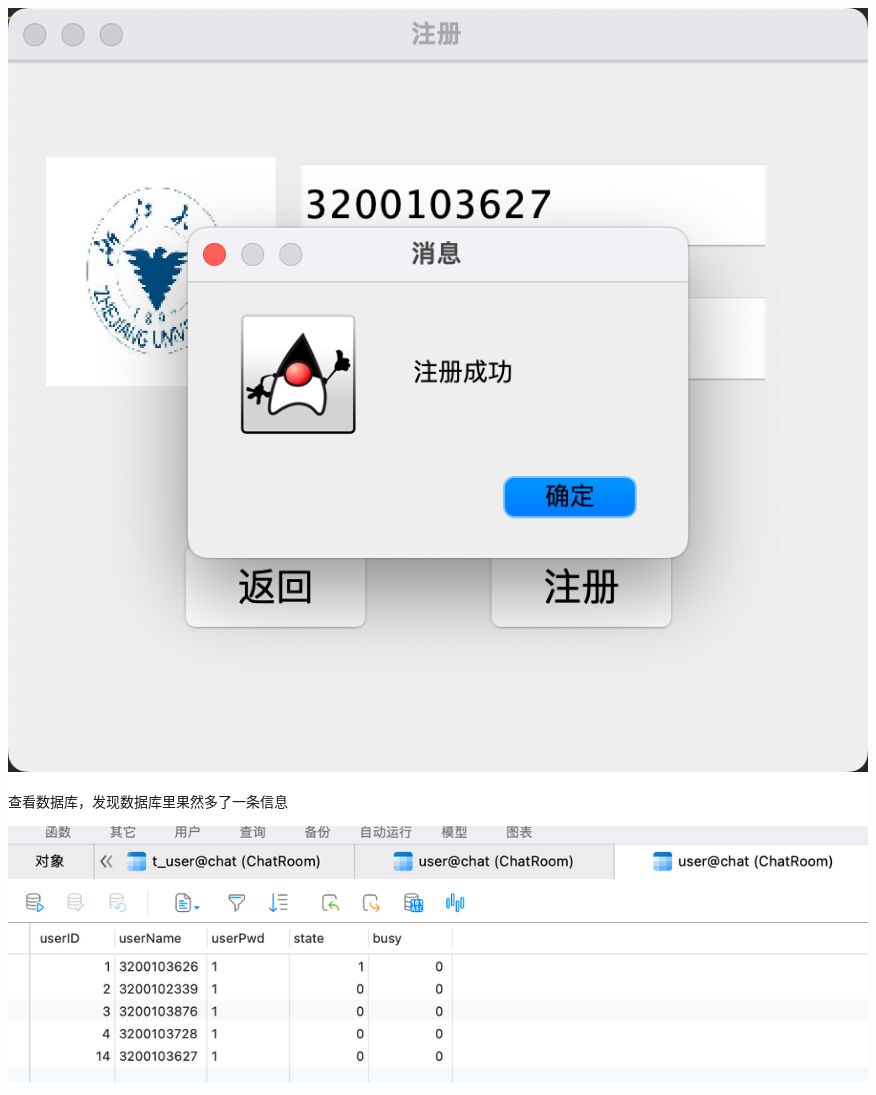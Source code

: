 ![image-20230115231157183](README.assets/image-20230115231157183.png)

查看数据库，发现数据库里果然多了一条信息

![image-20230115231439256](README.assets/image-20230115231439256.png)
